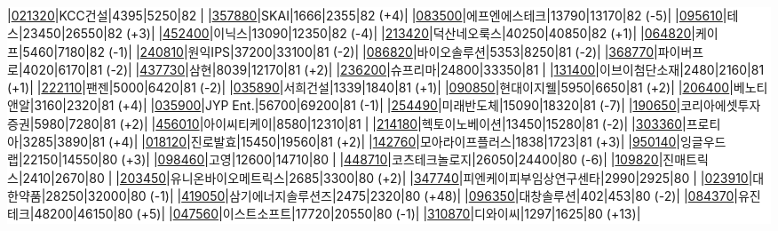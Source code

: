|[021320](https://finance.daum.net/quotes/A021320)|KCC건설|4395|5250|82 |
|[357880](https://finance.daum.net/quotes/A357880)|SKAI|1666|2355|82 (+4)|
|[083500](https://finance.daum.net/quotes/A083500)|에프엔에스테크|13790|13170|82 (-5)|
|[095610](https://finance.daum.net/quotes/A095610)|테스|23450|26550|82 (+3)|
|[452400](https://finance.daum.net/quotes/A452400)|이닉스|13090|12350|82 (-4)|
|[213420](https://finance.daum.net/quotes/A213420)|덕산네오룩스|40250|40850|82 (+1)|
|[064820](https://finance.daum.net/quotes/A064820)|케이프|5460|7180|82 (-1)|
|[240810](https://finance.daum.net/quotes/A240810)|원익IPS|37200|33100|81 (-2)|
|[086820](https://finance.daum.net/quotes/A086820)|바이오솔루션|5353|8250|81 (-2)|
|[368770](https://finance.daum.net/quotes/A368770)|파이버프로|4020|6170|81 (-2)|
|[437730](https://finance.daum.net/quotes/A437730)|삼현|8039|12170|81 (+2)|
|[236200](https://finance.daum.net/quotes/A236200)|슈프리마|24800|33350|81 |
|[131400](https://finance.daum.net/quotes/A131400)|이브이첨단소재|2480|2160|81 (+1)|
|[222110](https://finance.daum.net/quotes/A222110)|팬젠|5000|6420|81 (-2)|
|[035890](https://finance.daum.net/quotes/A035890)|서희건설|1339|1840|81 (+1)|
|[090850](https://finance.daum.net/quotes/A090850)|현대이지웰|5950|6650|81 (+2)|
|[206400](https://finance.daum.net/quotes/A206400)|베노티앤알|3160|2320|81 (+4)|
|[035900](https://finance.daum.net/quotes/A035900)|JYP Ent.|56700|69200|81 (-1)|
|[254490](https://finance.daum.net/quotes/A254490)|미래반도체|15090|18320|81 (-7)|
|[190650](https://finance.daum.net/quotes/A190650)|코리아에셋투자증권|5980|7280|81 (+2)|
|[456010](https://finance.daum.net/quotes/A456010)|아이씨티케이|8580|12310|81 |
|[214180](https://finance.daum.net/quotes/A214180)|헥토이노베이션|13450|15280|81 (-2)|
|[303360](https://finance.daum.net/quotes/A303360)|프로티아|3285|3890|81 (+4)|
|[018120](https://finance.daum.net/quotes/A018120)|진로발효|15450|19560|81 (+2)|
|[142760](https://finance.daum.net/quotes/A142760)|모아라이프플러스|1838|1723|81 (+3)|
|[950140](https://finance.daum.net/quotes/A950140)|잉글우드랩|22150|14550|80 (+3)|
|[098460](https://finance.daum.net/quotes/A098460)|고영|12600|14710|80 |
|[448710](https://finance.daum.net/quotes/A448710)|코츠테크놀로지|26050|24400|80 (-6)|
|[109820](https://finance.daum.net/quotes/A109820)|진매트릭스|2410|2670|80 |
|[203450](https://finance.daum.net/quotes/A203450)|유니온바이오메트릭스|2685|3300|80 (+2)|
|[347740](https://finance.daum.net/quotes/A347740)|피엔케이피부임상연구센타|2990|2925|80 |
|[023910](https://finance.daum.net/quotes/A023910)|대한약품|28250|32000|80 (-1)|
|[419050](https://finance.daum.net/quotes/A419050)|삼기에너지솔루션즈|2475|2320|80 (+48)|
|[096350](https://finance.daum.net/quotes/A096350)|대창솔루션|402|453|80 (-2)|
|[084370](https://finance.daum.net/quotes/A084370)|유진테크|48200|46150|80 (+5)|
|[047560](https://finance.daum.net/quotes/A047560)|이스트소프트|17720|20550|80 (-1)|
|[310870](https://finance.daum.net/quotes/A310870)|디와이씨|1297|1625|80 (+13)|